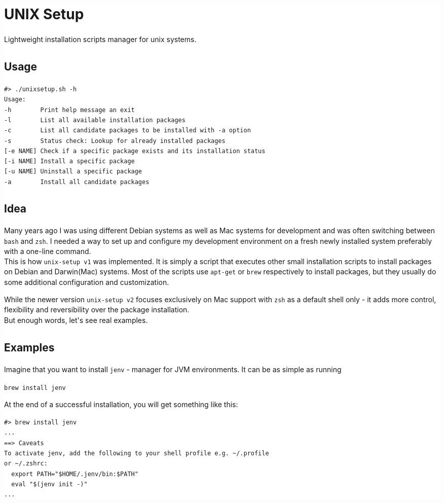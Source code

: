 # UNIX Setup

Lightweight installation scripts manager for unix systems.

## Usage

```shell
#> ./unixsetup.sh -h
Usage:
-h        Print help message an exit
-l        List all available installation packages
-c        List all candidate packages to be installed with -a option
-s        Status check: Lookup for already installed packages
[-e NAME] Check if a specific package exists and its installation status
[-i NAME] Install a specific package
[-u NAME] Uninstall a specific package
-a        Install all candidate packages
```

## Idea

Many years ago I was using different Debian systems as well as Mac systems
for development and was often switching between `bash` and `zsh`.
I needed a way to set up and configure my development environment
on a fresh newly installed system preferably with a one-line command.  
This is how `unix-setup v1` was implemented. It is simply a script
that executes other small installation scripts to install packages
on Debian and Darwin(Mac) systems. Most of the scripts use `apt-get` or `brew`
respectively to install packages, but they usually do some additional
configuration and customization.

While the newer version `unix-setup v2` focuses exclusively on Mac support
with `zsh` as a default shell only - it adds more control, flexibility
and reversibility over the package installation.  
But enough words, let's see real examples.

## Examples
Imagine that you want to install `jenv` - manager for JVM environments.
It can be as simple as running

```bash
brew install jenv
```

At the end of a successful installation, you will get something like this:

```shell
#> brew install jenv
...
==> Caveats
To activate jenv, add the following to your shell profile e.g. ~/.profile
or ~/.zshrc:
  export PATH="$HOME/.jenv/bin:$PATH"
  eval "$(jenv init -)"
...
```
